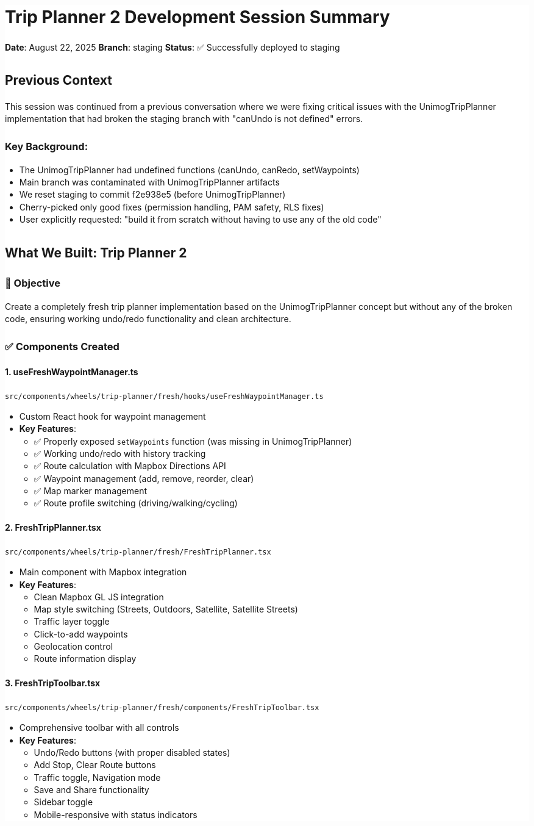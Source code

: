 # Trip Planner 2 Development Session Summary
**Date**: August 22, 2025
**Branch**: staging
**Status**: ✅ Successfully deployed to staging

## Previous Context
This session was continued from a previous conversation where we were fixing critical issues with the UnimogTripPlanner implementation that had broken the staging branch with "canUndo is not defined" errors.

### Key Background:
- The UnimogTripPlanner had undefined functions (canUndo, canRedo, setWaypoints)
- Main branch was contaminated with UnimogTripPlanner artifacts
- We reset staging to commit f2e938e5 (before UnimogTripPlanner) 
- Cherry-picked only good fixes (permission handling, PAM safety, RLS fixes)
- User explicitly requested: "build it from scratch without having to use any of the old code"

## What We Built: Trip Planner 2

### 🎯 Objective
Create a completely fresh trip planner implementation based on the UnimogTripPlanner concept but without any of the broken code, ensuring working undo/redo functionality and clean architecture.

### ✅ Components Created

#### 1. **useFreshWaypointManager.ts** 
`src/components/wheels/trip-planner/fresh/hooks/useFreshWaypointManager.ts`
- Custom React hook for waypoint management
- **Key Features**:
  - ✅ Properly exposed `setWaypoints` function (was missing in UnimogTripPlanner)
  - ✅ Working undo/redo with history tracking
  - ✅ Route calculation with Mapbox Directions API
  - ✅ Waypoint management (add, remove, reorder, clear)
  - ✅ Map marker management
  - ✅ Route profile switching (driving/walking/cycling)

#### 2. **FreshTripPlanner.tsx**
`src/components/wheels/trip-planner/fresh/FreshTripPlanner.tsx`
- Main component with Mapbox integration
- **Key Features**:
  - Clean Mapbox GL JS integration
  - Map style switching (Streets, Outdoors, Satellite, Satellite Streets)
  - Traffic layer toggle
  - Click-to-add waypoints
  - Geolocation control
  - Route information display

#### 3. **FreshTripToolbar.tsx**
`src/components/wheels/trip-planner/fresh/components/FreshTripToolbar.tsx`
- Comprehensive toolbar with all controls
- **Key Features**:
  - Undo/Redo buttons (with proper disabled states)
  - Add Stop, Clear Route buttons
  - Traffic toggle, Navigation mode
  - Save and Share functionality
  - Sidebar toggle
  - Mobile-responsive with status indicators
